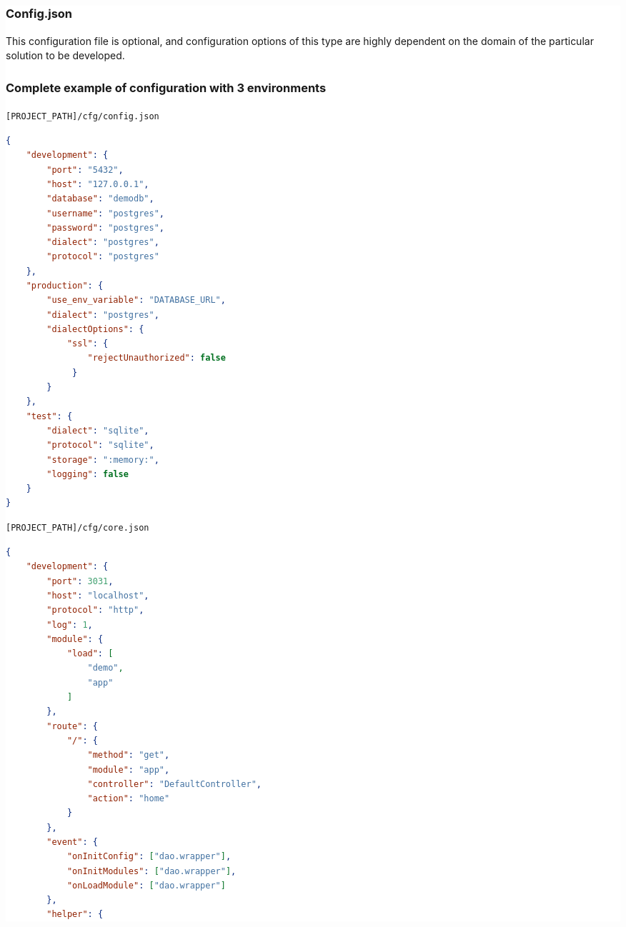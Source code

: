 ### Config.json
This configuration file is optional, and configuration options of this type are highly dependent on the domain of the particular solution to be developed. 

### Complete example of configuration with 3 environments

``` [PROJECT_PATH]/cfg/config.json ```
```json 
{
    "development": {
        "port": "5432",
        "host": "127.0.0.1",
        "database": "demodb",
        "username": "postgres",
        "password": "postgres",
        "dialect": "postgres",
        "protocol": "postgres"
    },
    "production": {
        "use_env_variable": "DATABASE_URL",
        "dialect": "postgres",
        "dialectOptions": {
            "ssl": {
                "rejectUnauthorized": false
             }
        }
    },
    "test": {
        "dialect": "sqlite",
        "protocol": "sqlite",
        "storage": ":memory:",
        "logging": false
    }
}
```

``` [PROJECT_PATH]/cfg/core.json ```
```json
{
    "development": {
        "port": 3031,
        "host": "localhost",
        "protocol": "http",
        "log": 1,
        "module": {
            "load": [
                "demo",
                "app"
            ]
        },
        "route": {
            "/": {
                "method": "get",
                "module": "app",
                "controller": "DefaultController",
                "action": "home"
            }
        },
        "event": {
            "onInitConfig": ["dao.wrapper"],
            "onInitModules": ["dao.wrapper"],
            "onLoadModule": ["dao.wrapper"]
        },
        "helper": {
```